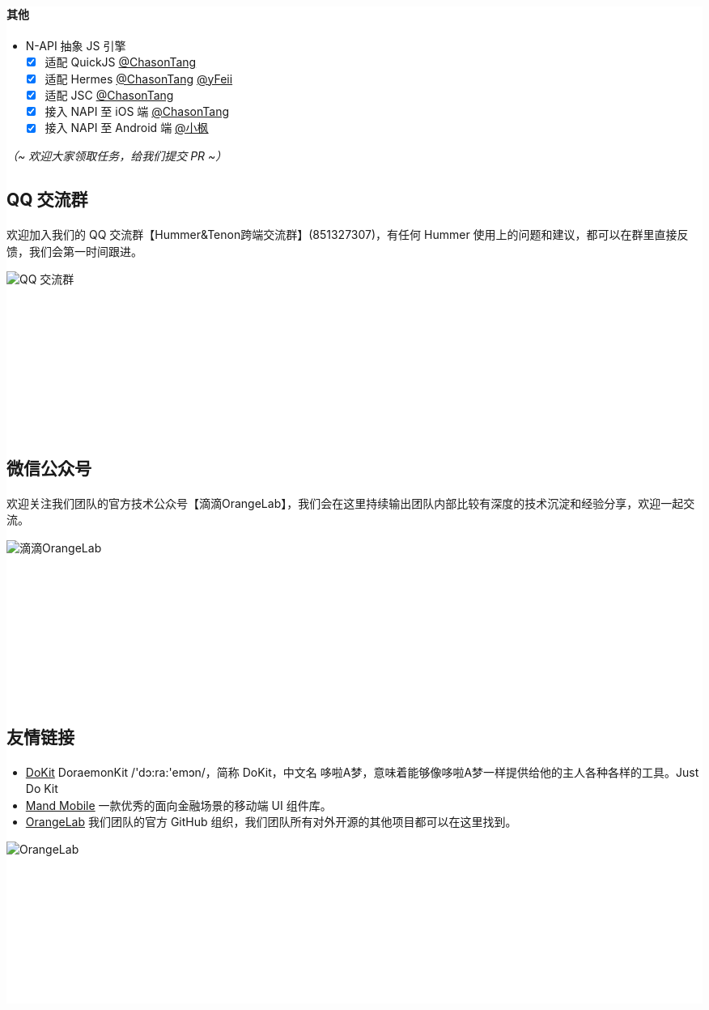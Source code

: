 #### 其他
- N-API 抽象 JS 引擎
  - [x] 适配 QuickJS [@ChasonTang](https://github.com/ChasonTang)
  - [x] 适配 Hermes [@ChasonTang](https://github.com/ChasonTang) [@yFeii](https://github.com/yFeii)
  - [x] 适配 JSC [@ChasonTang](https://github.com/ChasonTang)
  - [x] 接入 NAPI 至 iOS 端 [@ChasonTang](https://github.com/ChasonTang)
  - [x] 接入 NAPI 至 Android 端 [@小枫](https://github.com/bbssyyuui)

*（~ 欢迎大家领取任务，给我们提交 PR ~）*

## QQ 交流群
欢迎加入我们的 QQ 交流群【Hummer&Tenon跨端交流群】(851327307)，有任何 Hummer 使用上的问题和建议，都可以在群里直接反馈，我们会第一时间跟进。
<div style="height: 200px">    
 <img src="https://pt-starimg.didistatic.com/static/starimg/img/rvyykc2JhS1607601681131.png" height = "200" alt="QQ 交流群" />
</div>

## 微信公众号
欢迎关注我们团队的官方技术公众号【滴滴OrangeLab】，我们会在这里持续输出团队内部比较有深度的技术沉淀和经验分享，欢迎一起交流。
<div style="height: 200px">
 <img alt="滴滴OrangeLab" src="https://pt-starimg.didistatic.com/static/starimg/img/cPlaMme4g81616682162304.jpg" height = "200" />
</div>

## 友情链接
- [DoKit](https://github.com/didi/DoraemonKit) DoraemonKit /'dɔ:ra:'emɔn/，简称 DoKit，中文名 哆啦A梦，意味着能够像哆啦A梦一样提供给他的主人各种各样的工具。Just Do Kit
- [Mand Mobile](https://github.com/didi/mand-mobile) 一款优秀的面向金融场景的移动端 UI 组件库。
- [OrangeLab](https://github.com/OrangeLab) 我们团队的官方 GitHub 组织，我们团队所有对外开源的其他项目都可以在这里找到。
<div style="height: 200px">
 <img alt="OrangeLab" src="https://pt-starimg.didistatic.com/static/starimg/img/D0o2VUdbBk1619669626314.png" height = "200" />
</div>
